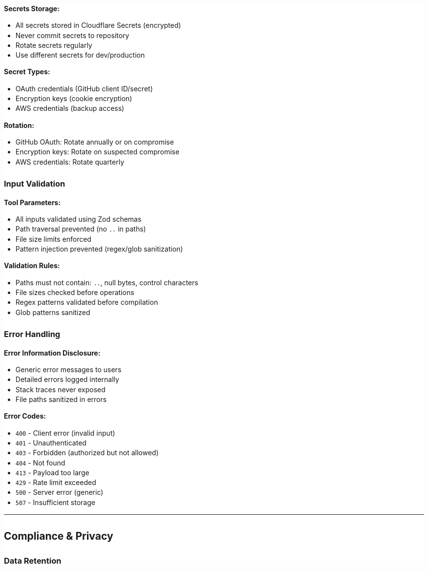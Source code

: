 **Secrets Storage:**
- All secrets stored in Cloudflare Secrets (encrypted)
- Never commit secrets to repository
- Rotate secrets regularly
- Use different secrets for dev/production

**Secret Types:**
- OAuth credentials (GitHub client ID/secret)
- Encryption keys (cookie encryption)
- AWS credentials (backup access)

**Rotation:**
- GitHub OAuth: Rotate annually or on compromise
- Encryption keys: Rotate on suspected compromise
- AWS credentials: Rotate quarterly

### Input Validation

**Tool Parameters:**
- All inputs validated using Zod schemas
- Path traversal prevented (no `..` in paths)
- File size limits enforced
- Pattern injection prevented (regex/glob sanitization)

**Validation Rules:**
- Paths must not contain: `..`, null bytes, control characters
- File sizes checked before operations
- Regex patterns validated before compilation
- Glob patterns sanitized

### Error Handling

**Error Information Disclosure:**
- Generic error messages to users
- Detailed errors logged internally
- Stack traces never exposed
- File paths sanitized in errors

**Error Codes:**
- `400` - Client error (invalid input)
- `401` - Unauthenticated
- `403` - Forbidden (authorized but not allowed)
- `404` - Not found
- `413` - Payload too large
- `429` - Rate limit exceeded
- `500` - Server error (generic)
- `507` - Insufficient storage

---

## Compliance & Privacy

### Data Retention
